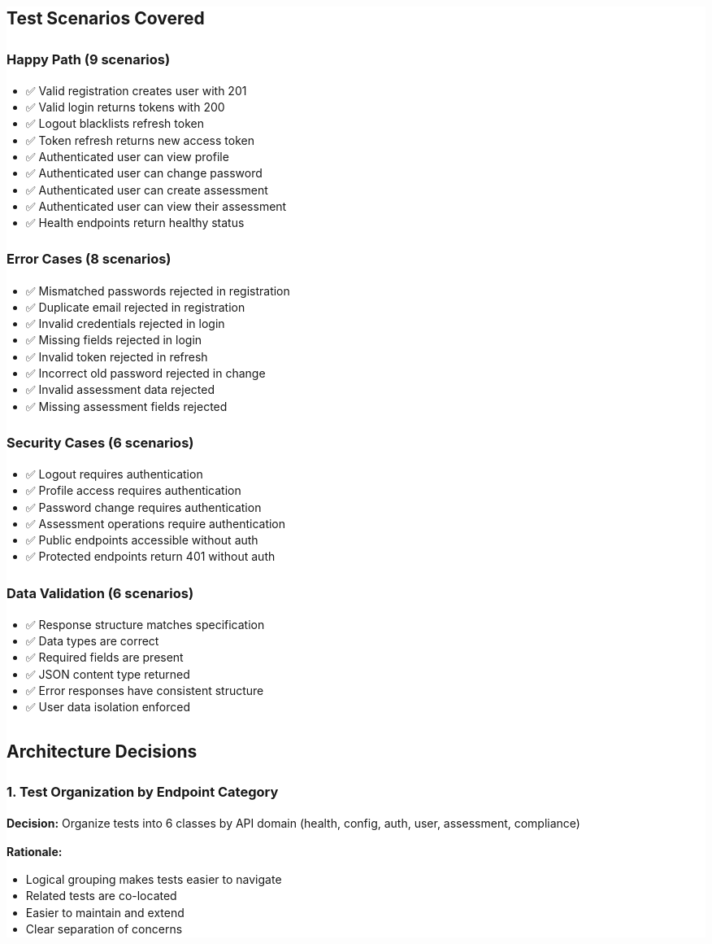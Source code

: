 ## Test Scenarios Covered

### Happy Path (9 scenarios)
- ✅ Valid registration creates user with 201
- ✅ Valid login returns tokens with 200
- ✅ Logout blacklists refresh token
- ✅ Token refresh returns new access token
- ✅ Authenticated user can view profile
- ✅ Authenticated user can change password
- ✅ Authenticated user can create assessment
- ✅ Authenticated user can view their assessment
- ✅ Health endpoints return healthy status

### Error Cases (8 scenarios)
- ✅ Mismatched passwords rejected in registration
- ✅ Duplicate email rejected in registration
- ✅ Invalid credentials rejected in login
- ✅ Missing fields rejected in login
- ✅ Invalid token rejected in refresh
- ✅ Incorrect old password rejected in change
- ✅ Invalid assessment data rejected
- ✅ Missing assessment fields rejected

### Security Cases (6 scenarios)
- ✅ Logout requires authentication
- ✅ Profile access requires authentication
- ✅ Password change requires authentication
- ✅ Assessment operations require authentication
- ✅ Public endpoints accessible without auth
- ✅ Protected endpoints return 401 without auth

### Data Validation (6 scenarios)
- ✅ Response structure matches specification
- ✅ Data types are correct
- ✅ Required fields are present
- ✅ JSON content type returned
- ✅ Error responses have consistent structure
- ✅ User data isolation enforced

## Architecture Decisions

### 1. Test Organization by Endpoint Category
**Decision:** Organize tests into 6 classes by API domain (health, config, auth, user, assessment, compliance)

**Rationale:**
- Logical grouping makes tests easier to navigate
- Related tests are co-located
- Easier to maintain and extend
- Clear separation of concerns
